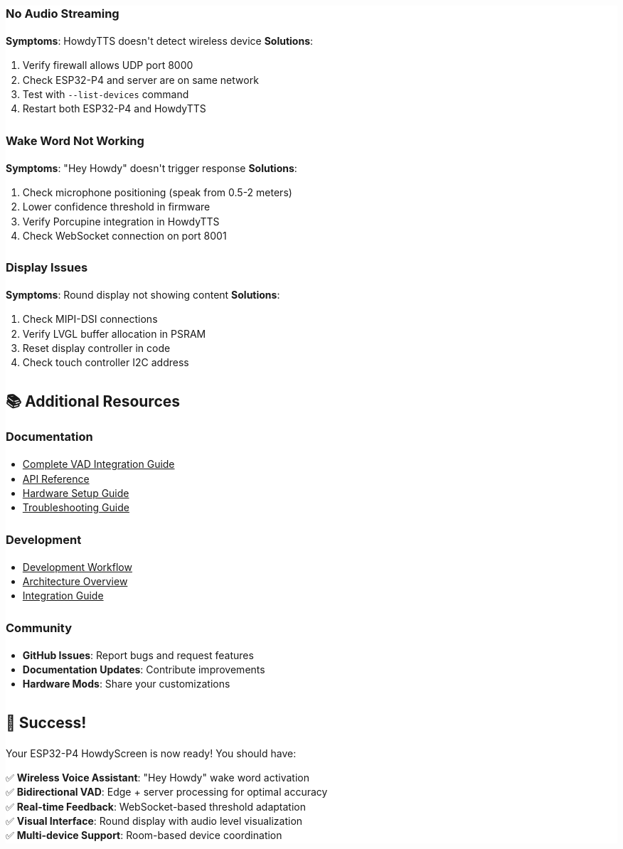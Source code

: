 ### No Audio Streaming
**Symptoms**: HowdyTTS doesn't detect wireless device
**Solutions**:
1. Verify firewall allows UDP port 8000
2. Check ESP32-P4 and server are on same network
3. Test with `--list-devices` command
4. Restart both ESP32-P4 and HowdyTTS

### Wake Word Not Working
**Symptoms**: "Hey Howdy" doesn't trigger response
**Solutions**:
1. Check microphone positioning (speak from 0.5-2 meters)
2. Lower confidence threshold in firmware
3. Verify Porcupine integration in HowdyTTS
4. Check WebSocket connection on port 8001

### Display Issues
**Symptoms**: Round display not showing content
**Solutions**:
1. Check MIPI-DSI connections
2. Verify LVGL buffer allocation in PSRAM
3. Reset display controller in code
4. Check touch controller I2C address

## 📚 Additional Resources

### Documentation
- [Complete VAD Integration Guide](VAD_INTEGRATION_GUIDE.md)
- [API Reference](API_REFERENCE.md)
- [Hardware Setup Guide](HARDWARE_SETUP.md)
- [Troubleshooting Guide](TROUBLESHOOTING_GUIDE.md)

### Development
- [Development Workflow](DEVELOPMENT_WORKFLOW.md)
- [Architecture Overview](ARCHITECTURE.md)
- [Integration Guide](INTEGRATION_GUIDE.md)

### Community
- **GitHub Issues**: Report bugs and request features
- **Documentation Updates**: Contribute improvements
- **Hardware Mods**: Share your customizations

## 🎉 Success!

Your ESP32-P4 HowdyScreen is now ready! You should have:

✅ **Wireless Voice Assistant**: "Hey Howdy" wake word activation  
✅ **Bidirectional VAD**: Edge + server processing for optimal accuracy  
✅ **Real-time Feedback**: WebSocket-based threshold adaptation  
✅ **Visual Interface**: Round display with audio level visualization  
✅ **Multi-device Support**: Room-based device coordination  
